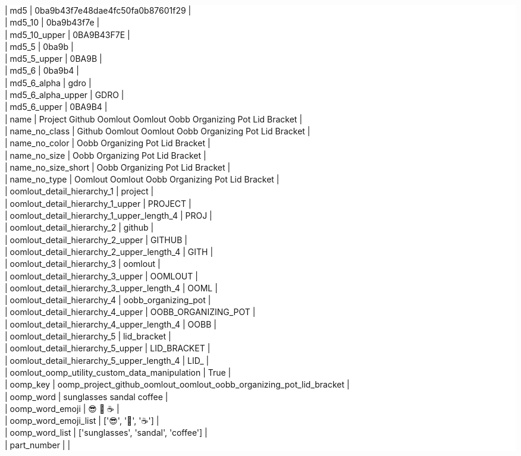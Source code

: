 | md5 | 0ba9b43f7e48dae4fc50fa0b87601f29 |  
| md5_10 | 0ba9b43f7e |  
| md5_10_upper | 0BA9B43F7E |  
| md5_5 | 0ba9b |  
| md5_5_upper | 0BA9B |  
| md5_6 | 0ba9b4 |  
| md5_6_alpha | gdro |  
| md5_6_alpha_upper | GDRO |  
| md5_6_upper | 0BA9B4 |  
| name | Project Github Oomlout Oomlout Oobb Organizing Pot Lid Bracket |  
| name_no_class | Github Oomlout Oomlout Oobb Organizing Pot Lid Bracket |  
| name_no_color | Oobb Organizing Pot Lid Bracket |  
| name_no_size | Oobb Organizing Pot Lid Bracket |  
| name_no_size_short | Oobb Organizing Pot Lid Bracket |  
| name_no_type | Oomlout Oomlout Oobb Organizing Pot Lid Bracket |  
| oomlout_detail_hierarchy_1 | project |  
| oomlout_detail_hierarchy_1_upper | PROJECT |  
| oomlout_detail_hierarchy_1_upper_length_4 | PROJ |  
| oomlout_detail_hierarchy_2 | github |  
| oomlout_detail_hierarchy_2_upper | GITHUB |  
| oomlout_detail_hierarchy_2_upper_length_4 | GITH |  
| oomlout_detail_hierarchy_3 | oomlout |  
| oomlout_detail_hierarchy_3_upper | OOMLOUT |  
| oomlout_detail_hierarchy_3_upper_length_4 | OOML |  
| oomlout_detail_hierarchy_4 | oobb_organizing_pot |  
| oomlout_detail_hierarchy_4_upper | OOBB_ORGANIZING_POT |  
| oomlout_detail_hierarchy_4_upper_length_4 | OOBB |  
| oomlout_detail_hierarchy_5 | lid_bracket |  
| oomlout_detail_hierarchy_5_upper | LID_BRACKET |  
| oomlout_detail_hierarchy_5_upper_length_4 | LID_ |  
| oomlout_oomp_utility_custom_data_manipulation | True |  
| oomp_key | oomp_project_github_oomlout_oomlout_oobb_organizing_pot_lid_bracket |  
| oomp_word | sunglasses sandal coffee |  
| oomp_word_emoji | :sunglasses: :sandal: :coffee: |  
| oomp_word_emoji_list | [':sunglasses:', ':sandal:', ':coffee:'] |  
| oomp_word_list | ['sunglasses', 'sandal', 'coffee'] |  
| part_number |  |  
